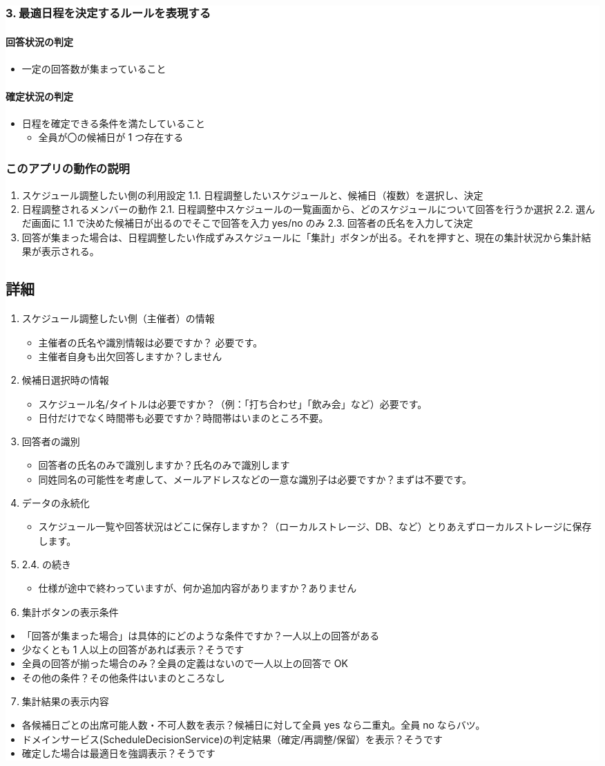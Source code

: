 
### 3. 最適日程を決定するルールを表現する

#### 回答状況の判定

- 一定の回答数が集まっていること

#### 確定状況の判定

- 日程を確定できる条件を満たしていること
  - 全員が〇の候補日が 1 つ存在する

### このアプリの動作の説明

1. スケジュール調整したい側の利用設定
   1.1. 日程調整したいスケジュールと、候補日（複数）を選択し、決定
2. 日程調整されるメンバーの動作
   2.1. 日程調整中スケジュールの一覧画面から、どのスケジュールについて回答を行うか選択
   2.2. 選んだ画面に 1.1 で決めた候補日が出るのでそこで回答を入力 yes/no のみ
   2.3. 回答者の氏名を入力して決定
3. 回答が集まった場合は、日程調整したい作成ずみスケジュールに「集計」ボタンが出る。それを押すと、現在の集計状況から集計結果が表示される。

## 詳細

1. スケジュール調整したい側（主催者）の情報

   - 主催者の氏名や識別情報は必要ですか？ 必要です。
   - 主催者自身も出欠回答しますか？しません

2. 候補日選択時の情報

   - スケジュール名/タイトルは必要ですか？（例：「打ち合わせ」「飲み会」など）必要です。
   - 日付だけでなく時間帯も必要ですか？時間帯はいまのところ不要。

3. 回答者の識別

   - 回答者の氏名のみで識別しますか？氏名のみで識別します
   - 同姓同名の可能性を考慮して、メールアドレスなどの一意な識別子は必要ですか？まずは不要です。

4. データの永続化

   - スケジュール一覧や回答状況はどこに保存しますか？（ローカルストレージ、DB、など）とりあえずローカルストレージに保存します。

5. 2.4. の続き

   - 仕様が途中で終わっていますが、何か追加内容がありますか？ありません

6. 集計ボタンの表示条件

- 「回答が集まった場合」は具体的にどのような条件ですか？一人以上の回答がある
- 少なくとも 1 人以上の回答があれば表示？そうです
- 全員の回答が揃った場合のみ？全員の定義はないので一人以上の回答で OK
- その他の条件？その他条件はいまのところなし

7. 集計結果の表示内容

- 各候補日ごとの出席可能人数・不可人数を表示？候補日に対して全員 yes なら二重丸。全員 no ならバツ。
- ドメインサービス(ScheduleDecisionService)の判定結果（確定/再調整/保留）を表示？そうです
- 確定した場合は最適日を強調表示？そうです
